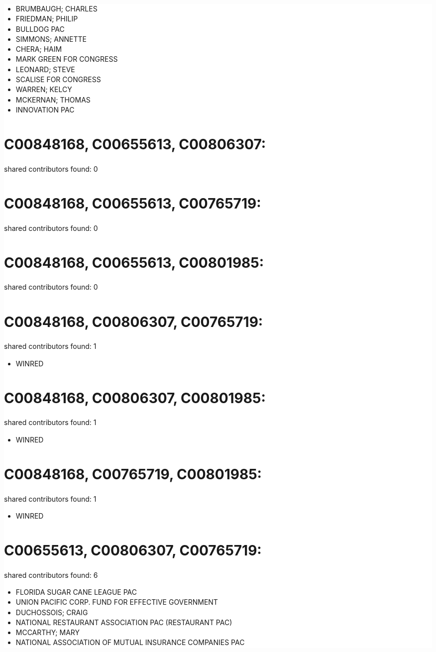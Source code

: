 - BRUMBAUGH; CHARLES
- FRIEDMAN; PHILIP
- BULLDOG PAC
- SIMMONS; ANNETTE
- CHERA; HAIM
- MARK GREEN FOR CONGRESS
- LEONARD; STEVE
- SCALISE FOR CONGRESS
- WARREN; KELCY
- MCKERNAN; THOMAS
- INNOVATION PAC


# C00848168, C00655613, C00806307:
shared contributors found:	0


# C00848168, C00655613, C00765719:
shared contributors found:	0


# C00848168, C00655613, C00801985:
shared contributors found:	0


# C00848168, C00806307, C00765719:
shared contributors found:	1
- WINRED


# C00848168, C00806307, C00801985:
shared contributors found:	1
- WINRED


# C00848168, C00765719, C00801985:
shared contributors found:	1
- WINRED


# C00655613, C00806307, C00765719:
shared contributors found:	6
- FLORIDA SUGAR CANE LEAGUE PAC
- UNION PACIFIC CORP. FUND FOR EFFECTIVE GOVERNMENT
- DUCHOSSOIS; CRAIG
- NATIONAL RESTAURANT ASSOCIATION PAC (RESTAURANT PAC)
- MCCARTHY; MARY
- NATIONAL ASSOCIATION OF MUTUAL INSURANCE COMPANIES PAC
